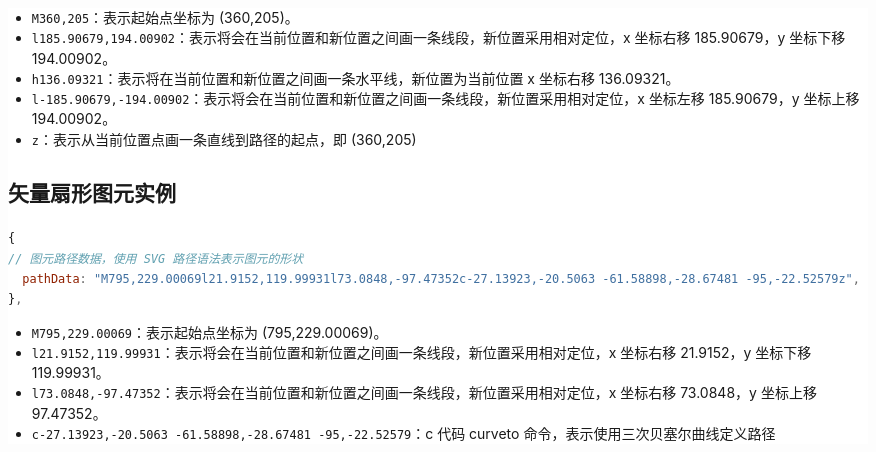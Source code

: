 - `M360,205`：表示起始点坐标为 (360,205)。
- `l185.90679,194.00902`：表示将会在当前位置和新位置之间画一条线段，新位置采用相对定位，x 坐标右移 185.90679，y 坐标下移 194.00902。
- `h136.09321`：表示将在当前位置和新位置之间画一条水平线，新位置为当前位置 x 坐标右移 136.09321。
- `l-185.90679,-194.00902`：表示将会在当前位置和新位置之间画一条线段，新位置采用相对定位，x 坐标左移 185.90679，y 坐标上移 194.00902。
- `z`：表示从当前位置点画一条直线到路径的起点，即 (360,205)

## 矢量扇形图元实例

```js
{
// 图元路径数据，使用 SVG 路径语法表示图元的形状
  pathData: "M795,229.00069l21.9152,119.99931l73.0848,-97.47352c-27.13923,-20.5063 -61.58898,-28.67481 -95,-22.52579z",
},
```

- `M795,229.00069`：表示起始点坐标为 (795,229.00069)。
- `l21.9152,119.99931`：表示将会在当前位置和新位置之间画一条线段，新位置采用相对定位，x 坐标右移 21.9152，y 坐标下移 119.99931。
- `l73.0848,-97.47352`：表示将会在当前位置和新位置之间画一条线段，新位置采用相对定位，x 坐标右移 73.0848，y 坐标上移 97.47352。
- `c-27.13923,-20.5063 -61.58898,-28.67481 -95,-22.52579`：c 代码 curveto 命令，表示使用三次贝塞尔曲线定义路径
